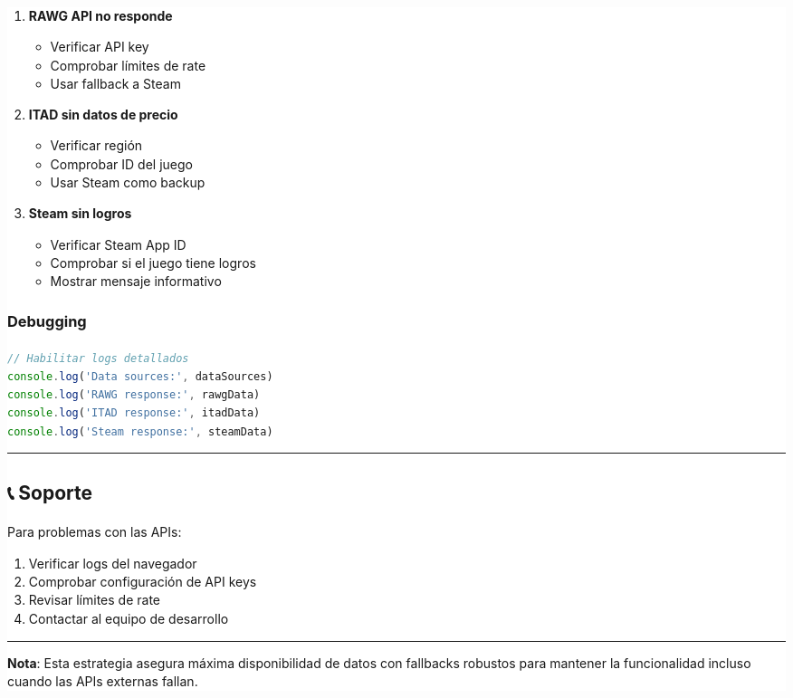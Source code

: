 1. **RAWG API no responde**
   - Verificar API key
   - Comprobar límites de rate
   - Usar fallback a Steam

2. **ITAD sin datos de precio**
   - Verificar región
   - Comprobar ID del juego
   - Usar Steam como backup

3. **Steam sin logros**
   - Verificar Steam App ID
   - Comprobar si el juego tiene logros
   - Mostrar mensaje informativo

### Debugging

```typescript
// Habilitar logs detallados
console.log('Data sources:', dataSources)
console.log('RAWG response:', rawgData)
console.log('ITAD response:', itadData)
console.log('Steam response:', steamData)
```

---

## 📞 Soporte

Para problemas con las APIs:
1. Verificar logs del navegador
2. Comprobar configuración de API keys
3. Revisar límites de rate
4. Contactar al equipo de desarrollo

---

**Nota**: Esta estrategia asegura máxima disponibilidad de datos con fallbacks robustos para mantener la funcionalidad incluso cuando las APIs externas fallan. 